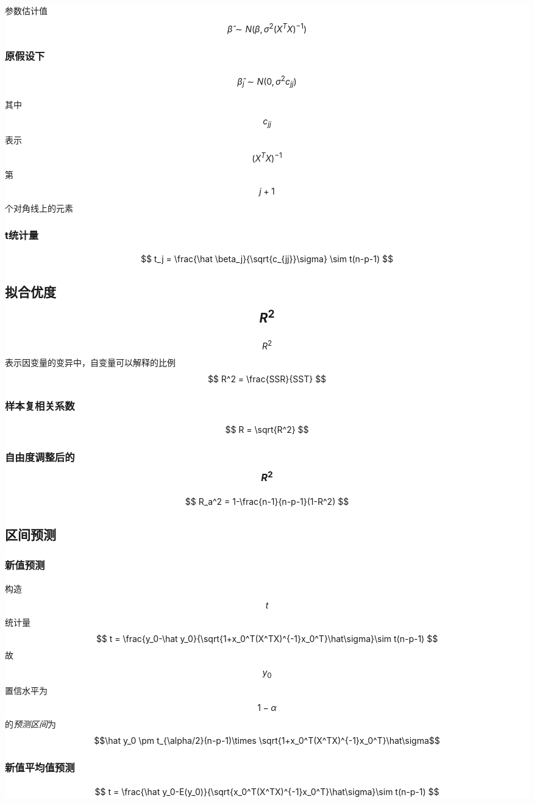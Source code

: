参数估计值$$\hat\beta\sim N(\beta,\sigma^2(X^TX)^{-1})$$

### 原假设下

$$
\hat\beta_j \sim N(0,\sigma^2c_{jj})
$$

其中$$c_{jj}$$表示$$(X^TX)^{-1}$$第$$j+1$$个对角线上的元素

### t统计量

$$
t_j = \frac{\hat \beta_j}{\sqrt{c_{jj}}\sigma} \sim t(n-p-1)
$$

## 拟合优度$$R^2$$

$$R^2$$表示因变量的变异中，自变量可以解释的比例
$$
R^2 = \frac{SSR}{SST}
$$

### 样本复相关系数

$$
R = \sqrt{R^2}
$$

### 自由度调整后的$$R^2$$

$$
R_a^2 = 1-\frac{n-1}{n-p-1}(1-R^2)
$$

## 区间预测

### 新值预测

构造$$t$$统计量
$$
t = \frac{y_0-\hat y_0}{\sqrt{1+x_0^T(X^TX)^{-1}x_0^T}\hat\sigma}\sim t(n-p-1)
$$
故$$y_0$$置信水平为$$1-\alpha$$的*预测区间*为$$\hat y_0 \pm t_{\alpha/2}(n-p-1)\times \sqrt{1+x_0^T(X^TX)^{-1}x_0^T}\hat\sigma$$

### 新值平均值预测

$$
t = \frac{\hat y_0-E(y_0)}{\sqrt{x_0^T(X^TX)^{-1}x_0^T}\hat\sigma}\sim t(n-p-1)
$$
